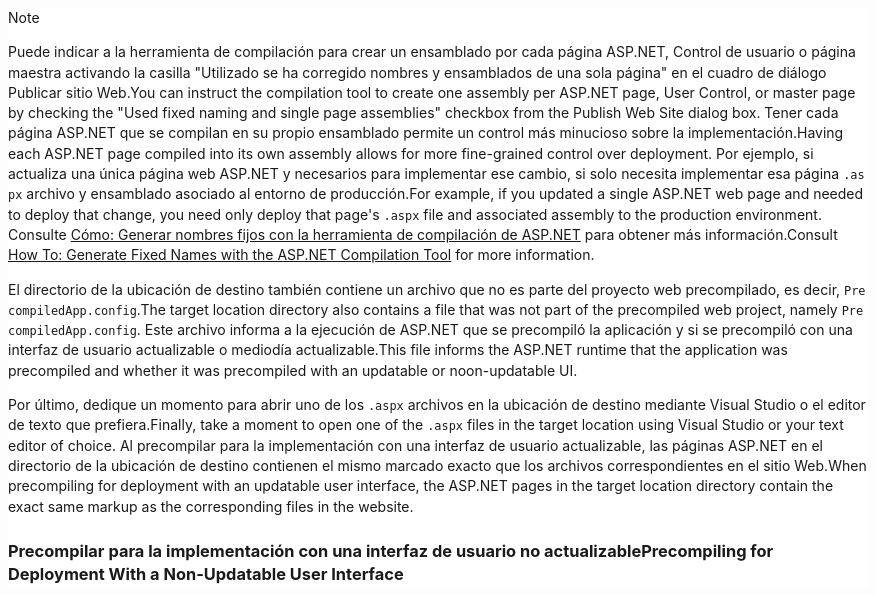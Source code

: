 > [!NOTE]
> <span data-ttu-id="a70d4-202">Puede indicar a la herramienta de compilación para crear un ensamblado por cada página ASP.NET, Control de usuario o página maestra activando la casilla "Utilizado se ha corregido nombres y ensamblados de una sola página" en el cuadro de diálogo Publicar sitio Web.</span><span class="sxs-lookup"><span data-stu-id="a70d4-202">You can instruct the compilation tool to create one assembly per ASP.NET page, User Control, or master page by checking the "Used fixed naming and single page assemblies" checkbox from the Publish Web Site dialog box.</span></span> <span data-ttu-id="a70d4-203">Tener cada página ASP.NET que se compilan en su propio ensamblado permite un control más minucioso sobre la implementación.</span><span class="sxs-lookup"><span data-stu-id="a70d4-203">Having each ASP.NET page compiled into its own assembly allows for more fine-grained control over deployment.</span></span> <span data-ttu-id="a70d4-204">Por ejemplo, si actualiza una única página web ASP.NET y necesarios para implementar ese cambio, si solo necesita implementar esa página `.aspx` archivo y ensamblado asociado al entorno de producción.</span><span class="sxs-lookup"><span data-stu-id="a70d4-204">For example, if you updated a single ASP.NET web page and needed to deploy that change, you need only deploy that page's `.aspx` file and associated assembly to the production environment.</span></span> <span data-ttu-id="a70d4-205">Consulte [Cómo: Generar nombres fijos con la herramienta de compilación de ASP.NET](https://msdn.microsoft.com/library/ms228040.aspx) para obtener más información.</span><span class="sxs-lookup"><span data-stu-id="a70d4-205">Consult [How To: Generate Fixed Names with the ASP.NET Compilation Tool](https://msdn.microsoft.com/library/ms228040.aspx) for more information.</span></span>

<span data-ttu-id="a70d4-206">El directorio de la ubicación de destino también contiene un archivo que no es parte del proyecto web precompilado, es decir, `PrecompiledApp.config`.</span><span class="sxs-lookup"><span data-stu-id="a70d4-206">The target location directory also contains a file that was not part of the precompiled web project, namely `PrecompiledApp.config`.</span></span> <span data-ttu-id="a70d4-207">Este archivo informa a la ejecución de ASP.NET que se precompiló la aplicación y si se precompiló con una interfaz de usuario actualizable o mediodía actualizable.</span><span class="sxs-lookup"><span data-stu-id="a70d4-207">This file informs the ASP.NET runtime that the application was precompiled and whether it was precompiled with an updatable or noon-updatable UI.</span></span>

<span data-ttu-id="a70d4-208">Por último, dedique un momento para abrir uno de los `.aspx` archivos en la ubicación de destino mediante Visual Studio o el editor de texto que prefiera.</span><span class="sxs-lookup"><span data-stu-id="a70d4-208">Finally, take a moment to open one of the `.aspx` files in the target location using Visual Studio or your text editor of choice.</span></span> <span data-ttu-id="a70d4-209">Al precompilar para la implementación con una interfaz de usuario actualizable, las páginas ASP.NET en el directorio de la ubicación de destino contienen el mismo marcado exacto que los archivos correspondientes en el sitio Web.</span><span class="sxs-lookup"><span data-stu-id="a70d4-209">When precompiling for deployment with an updatable user interface, the ASP.NET pages in the target location directory contain the exact same markup as the corresponding files in the website.</span></span>

### <a name="precompiling-for-deployment-with-a-non-updatable-user-interface"></a><span data-ttu-id="a70d4-210">Precompilar para la implementación con una interfaz de usuario no actualizable</span><span class="sxs-lookup"><span data-stu-id="a70d4-210">Precompiling for Deployment With a Non-Updatable User Interface</span></span>
